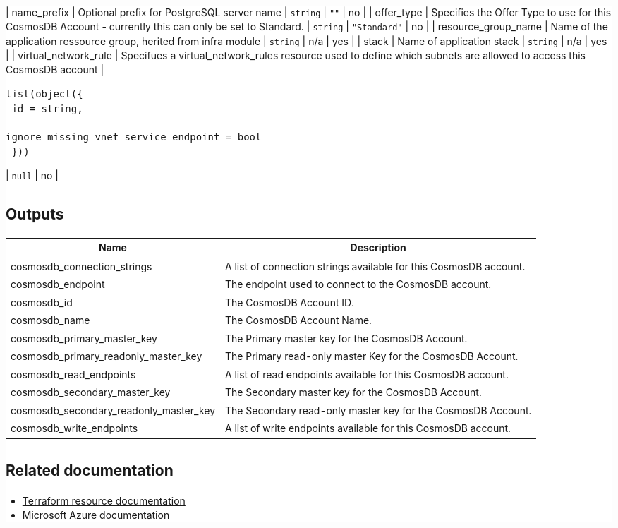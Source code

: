 | name\_prefix                                    | Optional prefix for PostgreSQL server name                                                                                                                                                                                                                                                                          | `string`                                                                                                                                   | `""`                                                                                                       |    no    |
| offer\_type                                     | Specifies the Offer Type to use for this CosmosDB Account - currently this can only be set to Standard.                                                                                                                                                                                                             | `string`                                                                                                                                   | `"Standard"`                                                                                               |    no    |
| resource\_group\_name                           | Name of the application ressource group, herited from infra module                                                                                                                                                                                                                                                  | `string`                                                                                                                                   | n/a                                                                                                        |   yes    |
| stack                                           | Name of application stack                                                                                                                                                                                                                                                                                           | `string`                                                                                                                                   | n/a                                                                                                        |   yes    |
| virtual\_network\_rule                          | Specifues a virtual\_network\_rules resource used to define which subnets are allowed to access this CosmosDB account                                                                                                                                                                                               | <pre>list(object({<br>    id                                   = string,<br>    ignore_missing_vnet_service_endpoint = bool<br>  }))</pre> | `null`                                                                                                     |    no    |

## Outputs

| Name                                       | Description                                                       |
| ------------------------------------------ | ----------------------------------------------------------------- |
| cosmosdb\_connection\_strings              | A list of connection strings available for this CosmosDB account. |
| cosmosdb\_endpoint                         | The endpoint used to connect to the CosmosDB account.             |
| cosmosdb\_id                               | The CosmosDB Account ID.                                          |
| cosmosdb\_name                             | The CosmosDB Account Name.                                        |
| cosmosdb\_primary\_master\_key             | The Primary master key for the CosmosDB Account.                  |
| cosmosdb\_primary\_readonly\_master\_key   | The Primary read-only master Key for the CosmosDB Account.        |
| cosmosdb\_read\_endpoints                  | A list of read endpoints available for this CosmosDB account.     |
| cosmosdb\_secondary\_master\_key           | The Secondary master key for the CosmosDB Account.                |
| cosmosdb\_secondary\_readonly\_master\_key | The Secondary read-only master key for the CosmosDB Account.      |
| cosmosdb\_write\_endpoints                 | A list of write endpoints available for this CosmosDB account.    |

## Related documentation

  * [Terraform resource documentation](https://registry.terraform.io/providers/hashicorp/azurerm/latest/docs/resources/cosmosdb_account)
  * [Microsoft Azure documentation](https://docs.microsoft.com/en-us/azure/cosmos-db/introduction)
